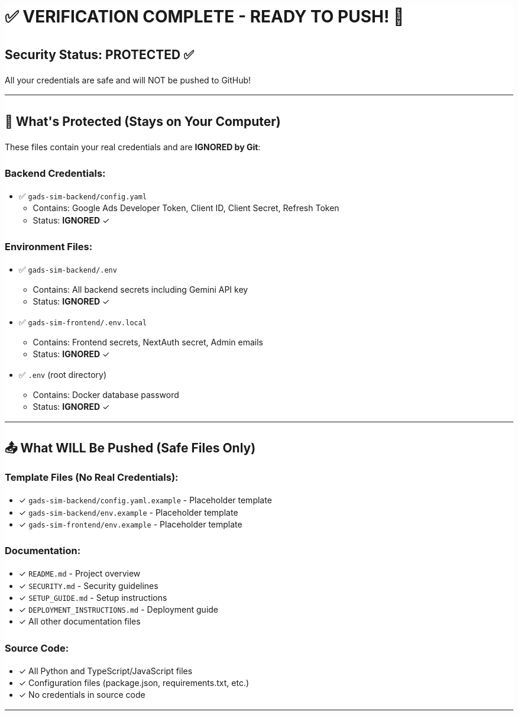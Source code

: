# ✅ VERIFICATION COMPLETE - READY TO PUSH! 🚀

## Security Status: **PROTECTED** ✅

All your credentials are safe and will NOT be pushed to GitHub!

---

## 🔐 What's Protected (Stays on Your Computer)

These files contain your real credentials and are **IGNORED by Git**:

### Backend Credentials:
- ✅ `gads-sim-backend/config.yaml` 
  - Contains: Google Ads Developer Token, Client ID, Client Secret, Refresh Token
  - Status: **IGNORED** ✓

### Environment Files:
- ✅ `gads-sim-backend/.env`
  - Contains: All backend secrets including Gemini API key
  - Status: **IGNORED** ✓

- ✅ `gads-sim-frontend/.env.local`
  - Contains: Frontend secrets, NextAuth secret, Admin emails
  - Status: **IGNORED** ✓

- ✅ `.env` (root directory)
  - Contains: Docker database password
  - Status: **IGNORED** ✓

---

## 📤 What WILL Be Pushed (Safe Files Only)

### Template Files (No Real Credentials):
- ✓ `gads-sim-backend/config.yaml.example` - Placeholder template
- ✓ `gads-sim-backend/env.example` - Placeholder template
- ✓ `gads-sim-frontend/env.example` - Placeholder template

### Documentation:
- ✓ `README.md` - Project overview
- ✓ `SECURITY.md` - Security guidelines
- ✓ `SETUP_GUIDE.md` - Setup instructions
- ✓ `DEPLOYMENT_INSTRUCTIONS.md` - Deployment guide
- ✓ All other documentation files

### Source Code:
- ✓ All Python and TypeScript/JavaScript files
- ✓ Configuration files (package.json, requirements.txt, etc.)
- ✓ No credentials in source code

---